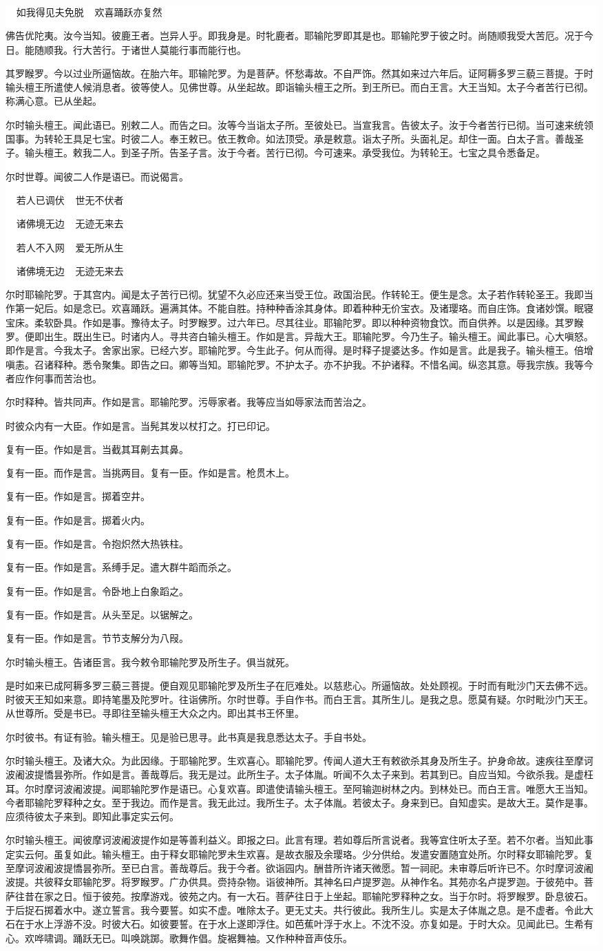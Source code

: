 &nbsp;&nbsp;&nbsp;&nbsp;如我得见夫免脱&nbsp;&nbsp;&nbsp;&nbsp;欢喜踊跃亦复然

佛告优陀夷。汝今当知。彼鹿王者。岂异人乎。即我身是。时牝鹿者。耶输陀罗即其是也。耶输陀罗于彼之时。尚随顺我受大苦厄。况于今日。能随顺我。行大苦行。于诸世人莫能行事而能行也。

其罗睺罗。今以过业所逼恼故。在胎六年。耶输陀罗。为是菩萨。怀愁毒故。不自严饰。然其如来过六年后。证阿耨多罗三藐三菩提。于时输头檀王所遣使人候消息者。彼等使人。见佛世尊。从坐起故。即诣输头檀王之所。到王所已。而白王言。大王当知。太子今者苦行已彻。称满心意。已从坐起。

尔时输头檀王。闻此语已。别敕二人。而告之曰。汝等今当诣太子所。至彼处已。当宣我言。告彼太子。汝于今者苦行已彻。当可速来统领国事。为转轮王具足七宝。时彼二人。奉王敕已。依王教命。如法顶受。承是敕意。诣太子所。头面礼足。却住一面。白太子言。善哉圣子。输头檀王。敕我二人。到圣子所。告圣子言。汝于今者。苦行已彻。今可速来。承受我位。为转轮王。七宝之具令悉备足。

尔时世尊。闻彼二人作是语已。而说偈言。

&nbsp;&nbsp;&nbsp;&nbsp;若人已调伏&nbsp;&nbsp;&nbsp;&nbsp;世无不伏者

&nbsp;&nbsp;&nbsp;&nbsp;诸佛境无边&nbsp;&nbsp;&nbsp;&nbsp;无迹无来去

&nbsp;&nbsp;&nbsp;&nbsp;若人不入网&nbsp;&nbsp;&nbsp;&nbsp;爱无所从生

&nbsp;&nbsp;&nbsp;&nbsp;诸佛境无边&nbsp;&nbsp;&nbsp;&nbsp;无迹无来去

尔时耶输陀罗。于其宫内。闻是太子苦行已彻。犹望不久必应还来当受王位。政国治民。作转轮王。便生是念。太子若作转轮圣王。我即当作第一妃后。如是念已。欢喜踊跃。遍满其体。不能自胜。持种种香涂其身体。即着种种无价宝衣。及诸璎珞。而自庄饰。食诸妙馔。眠寝宝床。柔软卧具。作如是事。豫待太子。时罗睺罗。过六年已。尽其往业。耶输陀罗。即以种种资物食饮。而自供养。以是因缘。其罗睺罗。便即出生。既出生已。时诸内人。寻共咨白输头檀王。作如是言。异哉大王。耶输陀罗。今乃生子。输头檀王。闻此事已。心大嗔怒。即作是言。今我太子。舍家出家。已经六岁。耶输陀罗。今生此子。何从而得。是时释子提婆达多。作如是言。此是我子。输头檀王。倍增嗔恚。召诸释种。悉令聚集。即告之曰。卿等当知。耶输陀罗。不护太子。亦不护我。不护诸释。不惜名闻。纵恣其意。辱我宗族。我等今者应作何事而苦治也。

尔时释种。皆共同声。作如是言。耶输陀罗。污辱家者。我等应当如辱家法而苦治之。

时彼众内有一大臣。作如是言。当髡其发以杖打之。打已印记。

复有一臣。作如是言。当截其耳劓去其鼻。

复有一臣。而作是言。当挑两目。复有一臣。作如是言。枪贯木上。

复有一臣。作如是言。掷着空井。

复有一臣。作如是言。掷着火内。

复有一臣。作如是言。令抱炽然大热铁柱。

复有一臣。作如是言。系缚手足。遣大群牛蹈而杀之。

复有一臣。作如是言。令卧地上白象蹈之。

复有一臣。作如是言。从头至足。以锯解之。

复有一臣。作如是言。节节支解分为八叚。

尔时输头檀王。告诸臣言。我今敕令耶输陀罗及所生子。俱当就死。

是时如来已成阿耨多罗三藐三菩提。便自观见耶输陀罗及所生子在厄难处。以慈悲心。所逼恼故。处处顾视。于时而有毗沙门天去佛不远。时彼天王知如来意。即持笔墨及陀罗叶。往诣佛所。尔时世尊。手自作书。而白王言。其所生儿。是我之息。愿莫有疑。尔时毗沙门天王。从世尊所。受是书已。寻即往至输头檀王大众之内。即出其书王怀里。

尔时彼书。有证有验。输头檀王。见是验已思寻。此书真是我息悉达太子。手自书处。

尔时输头檀王。及诸大众。为此因缘。于耶输陀罗。生欢喜心。耶输陀罗。传闻人道大王有敕欲杀其身及所生子。护身命故。速疾往至摩诃波阇波提憍昙弥所。作如是言。善哉尊后。我无是过。此所生子。太子体胤。听闻不久太子来到。若其到已。自应当知。今欲杀我。是虚枉耳。尔时摩诃波阇波提。闻耶输陀罗作是语已。心复欢喜。即遣使请输头檀王。至阿输迦树林之内。到林处已。而白王言。唯愿大王当知。今者耶输陀罗释种之女。至于我边。而作是言。我无此过。我所生子。太子体胤。若彼太子。身来到已。自知虚实。是故大王。莫作是事。应须待彼太子来到。即知此事定实云何。

尔时输头檀王。闻彼摩诃波阇波提作如是等善利益义。即报之曰。此言有理。若如尊后所言说者。我等宜住听太子至。若不尔者。当知此事定实云何。虽复如此。输头檀王。由于释女耶输陀罗未生欢喜。是故衣服及余璎珞。少分供给。发遣安置随宜处所。尔时释女耶输陀罗。复至摩诃波阇波提憍昙弥所。至已白言。善哉尊后。我于今者。欲诣园内。酬昔所许诸天微愿。暂一祠祀。未审尊后听许已不。尔时摩诃波阇波提。共彼释女耶输陀罗。将罗睺罗。广办供具。赍持杂物。诣彼神所。其神名曰卢提罗迦。从神作名。其苑亦名卢提罗迦。于彼苑中。菩萨往昔在家之日。恒于彼苑。按摩游戏。彼苑之内。有一大石。菩萨往日于上坐起。耶输陀罗释种之女。当于尔时。将罗睺罗。卧息彼石。于后捉石掷着水中。遂立誓言。我今要誓。如实不虚。唯除太子。更无丈夫。共行彼此。我所生儿。实是太子体胤之息。是不虚者。令此大石在于水上浮游不没。时彼大石。如彼要誓。在于水上遂即浮住。如芭蕉叶浮于水上。不沈不没。亦复如是。于时大众。见闻此已。生希有心。欢哗啸调。踊跃无已。叫唤跳踯。歌舞作倡。旋裾舞袖。又作种种音声伎乐。
